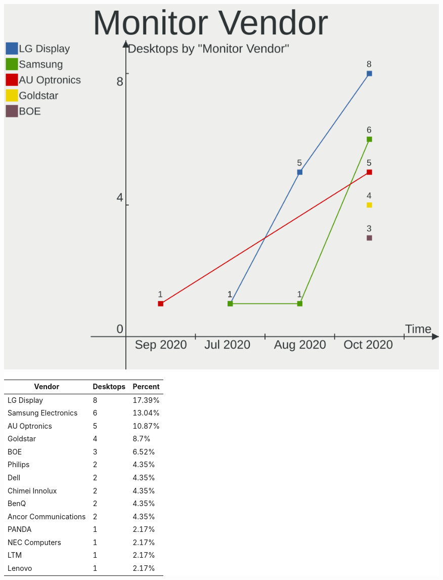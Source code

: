 ![Monitor Vendor](./images/line_chart_bsd/mon_vendor.svg)

| Vendor               | Desktops | Percent |
|----------------------|----------|---------|
| LG Display           | 8        | 17.39%  |
| Samsung Electronics  | 6        | 13.04%  |
| AU Optronics         | 5        | 10.87%  |
| Goldstar             | 4        | 8.7%    |
| BOE                  | 3        | 6.52%   |
| Philips              | 2        | 4.35%   |
| Dell                 | 2        | 4.35%   |
| Chimei Innolux       | 2        | 4.35%   |
| BenQ                 | 2        | 4.35%   |
| Ancor Communications | 2        | 4.35%   |
| PANDA                | 1        | 2.17%   |
| NEC Computers        | 1        | 2.17%   |
| LTM                  | 1        | 2.17%   |
| Lenovo               | 1        | 2.17%   |